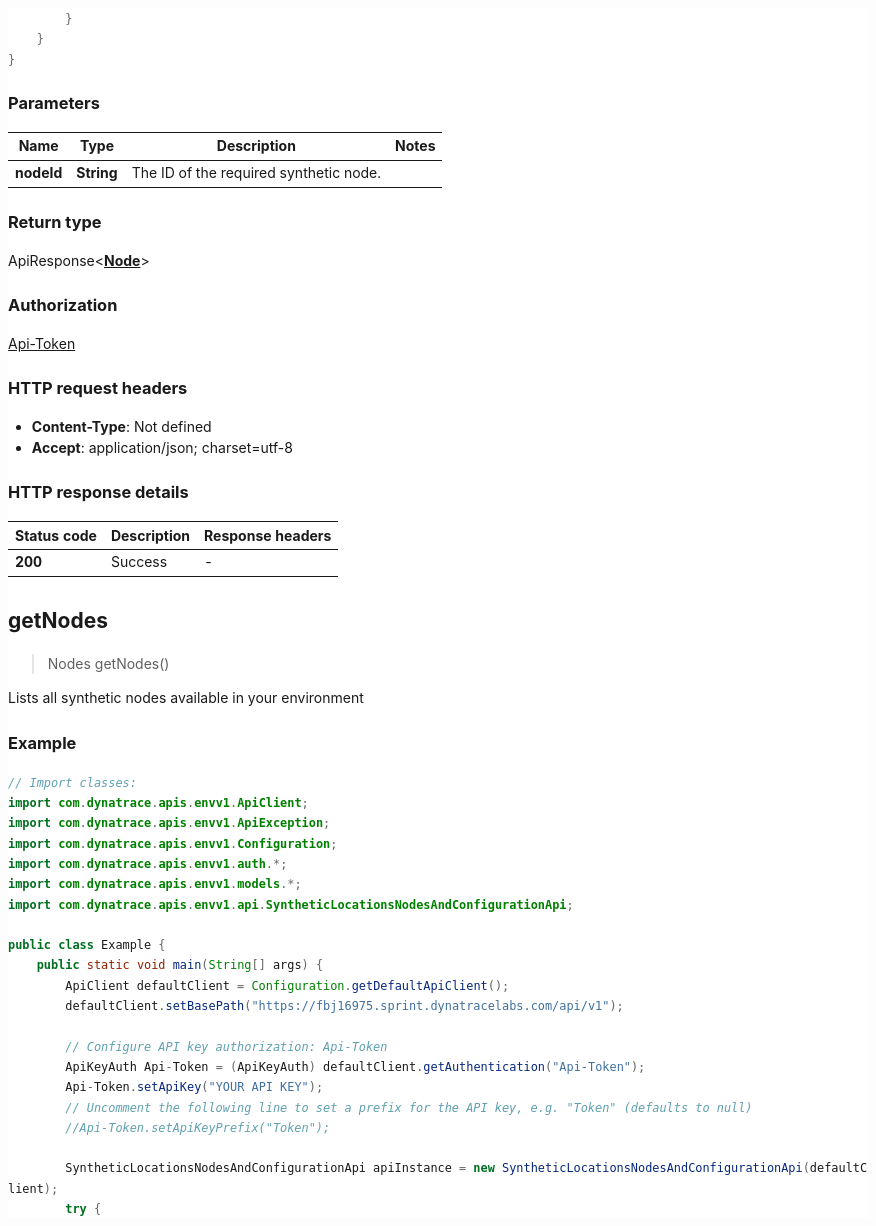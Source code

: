 ```java
        }
    }
}
```

### Parameters


| Name | Type | Description  | Notes |
|------------- | ------------- | ------------- | -------------|
| **nodeId** | **String**| The ID of the required synthetic node. | |

### Return type

ApiResponse<[**Node**](Node.md)>


### Authorization

[Api-Token](../README.md#Api-Token)

### HTTP request headers

- **Content-Type**: Not defined
- **Accept**: application/json; charset=utf-8

### HTTP response details
| Status code | Description | Response headers |
|-------------|-------------|------------------|
| **200** | Success |  -  |


## getNodes

> Nodes getNodes()

Lists all synthetic nodes available in your environment

### Example

```java
// Import classes:
import com.dynatrace.apis.envv1.ApiClient;
import com.dynatrace.apis.envv1.ApiException;
import com.dynatrace.apis.envv1.Configuration;
import com.dynatrace.apis.envv1.auth.*;
import com.dynatrace.apis.envv1.models.*;
import com.dynatrace.apis.envv1.api.SyntheticLocationsNodesAndConfigurationApi;

public class Example {
    public static void main(String[] args) {
        ApiClient defaultClient = Configuration.getDefaultApiClient();
        defaultClient.setBasePath("https://fbj16975.sprint.dynatracelabs.com/api/v1");
        
        // Configure API key authorization: Api-Token
        ApiKeyAuth Api-Token = (ApiKeyAuth) defaultClient.getAuthentication("Api-Token");
        Api-Token.setApiKey("YOUR API KEY");
        // Uncomment the following line to set a prefix for the API key, e.g. "Token" (defaults to null)
        //Api-Token.setApiKeyPrefix("Token");

        SyntheticLocationsNodesAndConfigurationApi apiInstance = new SyntheticLocationsNodesAndConfigurationApi(defaultClient);
        try {
```